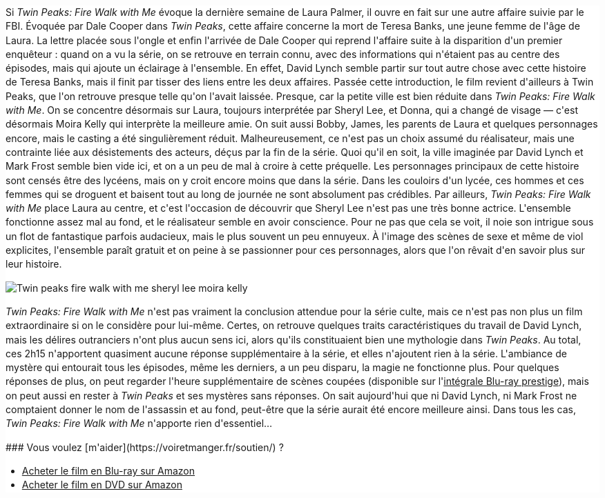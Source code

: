 Si *Twin Peaks: Fire Walk with Me* évoque la dernière semaine de Laura Palmer, il ouvre en fait sur une autre affaire suivie par le FBI. Évoquée par Dale Cooper dans *Twin Peaks*, cette affaire concerne la mort de Teresa Banks, une jeune femme de l'âge de Laura. La lettre placée sous l'ongle et enfin l'arrivée de Dale Cooper qui reprend l'affaire suite à la disparition d'un premier enquêteur : quand on a vu la série, on se retrouve en terrain connu, avec des informations qui n'étaient pas au centre des épisodes, mais qui ajoute un éclairage à l'ensemble. En effet, David Lynch semble partir sur tout autre chose avec cette histoire de Teresa Banks, mais il finit par tisser des liens entre les deux affaires. Passée cette introduction, le film revient d'ailleurs à Twin Peaks, que l'on retrouve presque telle qu'on l'avait laissée. Presque, car la petite ville est bien réduite dans *Twin Peaks: Fire Walk with Me*. On se concentre désormais sur Laura, toujours interprétée par Sheryl Lee, et Donna, qui a changé de visage — c'est désormais Moira Kelly qui interprète la meilleure amie. On suit aussi Bobby, James, les parents de Laura et quelques personnages encore, mais le casting a été singulièrement réduit. Malheureusement, ce n'est pas un choix assumé du réalisateur, mais une contrainte liée aux désistements des acteurs, déçus par la fin de la série. Quoi qu'il en soit, la ville imaginée par David Lynch et Mark Frost semble bien vide ici, et on a un peu de mal à croire à cette préquelle. Les personnages principaux de cette histoire sont censés être des lycéens, mais on y croit encore moins que dans la série. Dans les couloirs d'un lycée, ces hommes et ces femmes qui se droguent et baisent tout au long de journée ne sont absolument pas crédibles. Par ailleurs, *Twin Peaks: Fire Walk with Me* place Laura au centre, et c'est l'occasion de découvrir que Sheryl Lee n'est pas une très bonne actrice. L'ensemble fonctionne assez mal au fond, et le réalisateur semble en avoir conscience. Pour ne pas que cela se voit, il noie son intrigue sous un flot de fantastique parfois audacieux, mais le plus souvent un peu ennuyeux. À l'image des scènes de sexe et même de viol explicites, l'ensemble paraît gratuit et on peine à se passionner pour ces personnages, alors que l'on rêvait d'en savoir plus sur leur histoire.

<img class="aligncenter" src="https://voiretmanger.fr/wp-content/uploads/2014/09/twin-peaks-fire-walk-with-me-sheryl-lee-moira-kelly.jpg" alt="Twin peaks fire walk with me sheryl lee moira kelly" title="twin-peaks-fire-walk-with-me-sheryl-lee-moira-kelly.jpg" width="1920" height="1280" />

*Twin Peaks: Fire Walk with Me* n'est pas vraiment la conclusion attendue pour la série culte, mais ce n'est pas non plus un film extraordinaire si on le considère pour lui-même. Certes, on retrouve quelques traits caractéristiques du travail de David Lynch, mais les délires outranciers n'ont plus aucun sens ici, alors qu'ils constituaient bien une mythologie dans *Twin Peaks*. Au total, ces 2h15 n'apportent quasiment aucune réponse supplémentaire à la série, et elles n'ajoutent rien à la série. L'ambiance de mystère qui entourait tous les épisodes, même les derniers, a un peu disparu, la magie ne fonctionne plus. Pour quelques réponses de plus, on peut regarder l'heure supplémentaire de scènes coupées (disponible sur l'[intégrale Blu-ray prestige](http://www.amazon.fr/gp/product/B00H1YZIPA/ref=as_li_ss_tl?ie=UTF8&tag=leblogdenic07-21&linkCode=as2&camp=1642&creative=19458&creativeASIN=B00H1YZIPA)), mais on peut aussi en rester à *Twin Peaks* et ses mystères sans réponses. On sait aujourd'hui que ni David Lynch, ni Mark Frost ne comptaient donner le nom de l'assassin et au fond, peut-être que la série aurait été encore meilleure ainsi. Dans tous les cas, *Twin Peaks: Fire Walk with Me* n'apporte rien d'essentiel…

<div class="amazon" markdown="1">
### Vous voulez [m'aider](https://voiretmanger.fr/soutien/) ?

- [Acheter le film en Blu-ray sur Amazon](http://www.amazon.fr/gp/product/B0040MF2JI/ref=as_li_ss_tl?ie=UTF8&tag=leblogdenic07-21&linkCode=as2&camp=1642&creative=19458&creativeASIN=B0040MF2JI)
- [Acheter le film en DVD sur Amazon](http://www.amazon.fr/gp/product/B0007M0LB4/ref=as_li_ss_tl?ie=UTF8&tag=leblogdenic07-21&linkCode=as2&camp=1642&creative=19458&creativeASIN=B0007M0LB4)
</div>